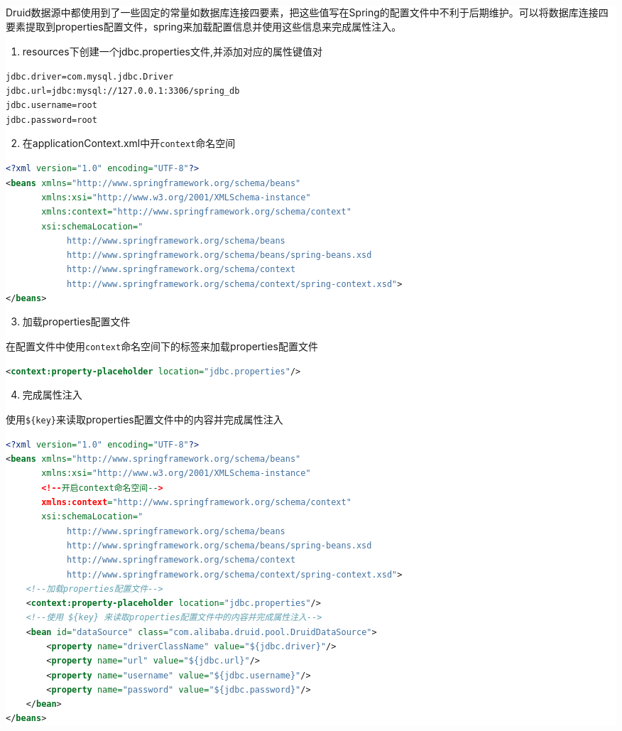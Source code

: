 ​		Druid数据源中都使用到了一些固定的常量如数据库连接四要素，把这些值写在Spring的配置文件中不利于后期维护。可以将数据库连接四要素提取到properties配置文件，spring来加载配置信息并使用这些信息来完成属性注入。

1. resources下创建一个jdbc.properties文件,并添加对应的属性键值对

```properties
jdbc.driver=com.mysql.jdbc.Driver
jdbc.url=jdbc:mysql://127.0.0.1:3306/spring_db
jdbc.username=root
jdbc.password=root
```

2. 在applicationContext.xml中开`context`命名空间

```xml
<?xml version="1.0" encoding="UTF-8"?>
<beans xmlns="http://www.springframework.org/schema/beans"
       xmlns:xsi="http://www.w3.org/2001/XMLSchema-instance"
       xmlns:context="http://www.springframework.org/schema/context"
       xsi:schemaLocation="
            http://www.springframework.org/schema/beans
            http://www.springframework.org/schema/beans/spring-beans.xsd
            http://www.springframework.org/schema/context
            http://www.springframework.org/schema/context/spring-context.xsd">
</beans>
```

3. 加载properties配置文件

​		在配置文件中使用`context`命名空间下的标签来加载properties配置文件

```xml
<context:property-placeholder location="jdbc.properties"/>
```

4. 完成属性注入

​		使用`${key}`来读取properties配置文件中的内容并完成属性注入

```xml
<?xml version="1.0" encoding="UTF-8"?>
<beans xmlns="http://www.springframework.org/schema/beans"
       xmlns:xsi="http://www.w3.org/2001/XMLSchema-instance"
       <!--开启context命名空间-->
       xmlns:context="http://www.springframework.org/schema/context"
       xsi:schemaLocation="
            http://www.springframework.org/schema/beans
            http://www.springframework.org/schema/beans/spring-beans.xsd
            http://www.springframework.org/schema/context
            http://www.springframework.org/schema/context/spring-context.xsd">
    <!--加载properties配置文件-->
    <context:property-placeholder location="jdbc.properties"/>
    <!--使用 ${key} 来读取properties配置文件中的内容并完成属性注入-->
    <bean id="dataSource" class="com.alibaba.druid.pool.DruidDataSource">
        <property name="driverClassName" value="${jdbc.driver}"/>
        <property name="url" value="${jdbc.url}"/>
        <property name="username" value="${jdbc.username}"/>
        <property name="password" value="${jdbc.password}"/>
    </bean>
</beans>
```
